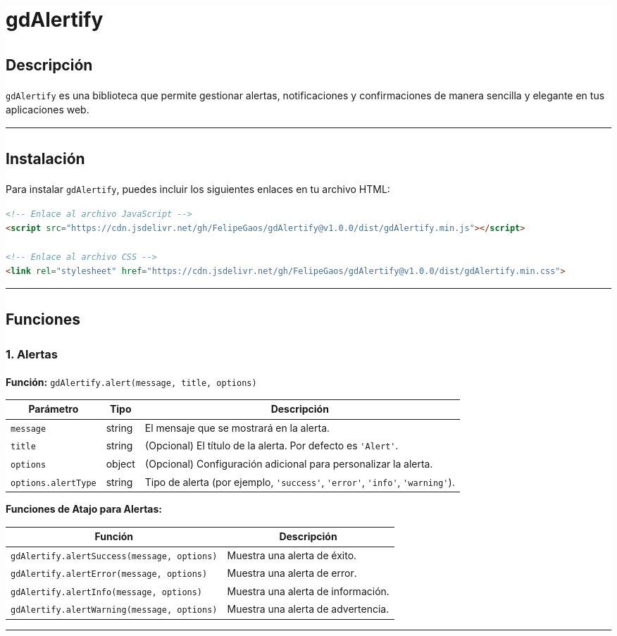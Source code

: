 # gdAlertify

## Descripción

`gdAlertify` es una biblioteca que permite gestionar alertas, notificaciones y confirmaciones de manera sencilla y elegante en tus aplicaciones web.

---

## Instalación

Para instalar `gdAlertify`, puedes incluir los siguientes enlaces en tu archivo HTML:

```html
<!-- Enlace al archivo JavaScript -->
<script src="https://cdn.jsdelivr.net/gh/FelipeGaos/gdAlertify@v1.0.0/dist/gdAlertify.min.js"></script>

<!-- Enlace al archivo CSS -->
<link rel="stylesheet" href="https://cdn.jsdelivr.net/gh/FelipeGaos/gdAlertify@v1.0.0/dist/gdAlertify.min.css">
```
---

## Funciones

### 1. Alertas

**Función:** `gdAlertify.alert(message, title, options)`

| Parámetro | Tipo    | Descripción                                               |
|-----------|---------|-----------------------------------------------------------|
| `message` | string  | El mensaje que se mostrará en la alerta.                  |
| `title`   | string  | (Opcional) El título de la alerta. Por defecto es `'Alert'`. |
| `options` | object  | (Opcional) Configuración adicional para personalizar la alerta. |
| `options.alertType` | string  | Tipo de alerta (por ejemplo, `'success'`, `'error'`, `'info'`, `'warning'`). |

**Funciones de Atajo para Alertas:**

| Función                        | Descripción                            |
|--------------------------------|----------------------------------------|
| `gdAlertify.alertSuccess(message, options)` | Muestra una alerta de éxito.       |
| `gdAlertify.alertError(message, options)`   | Muestra una alerta de error.       |
| `gdAlertify.alertInfo(message, options)`    | Muestra una alerta de información.  |
| `gdAlertify.alertWarning(message, options)`  | Muestra una alerta de advertencia.  |

---